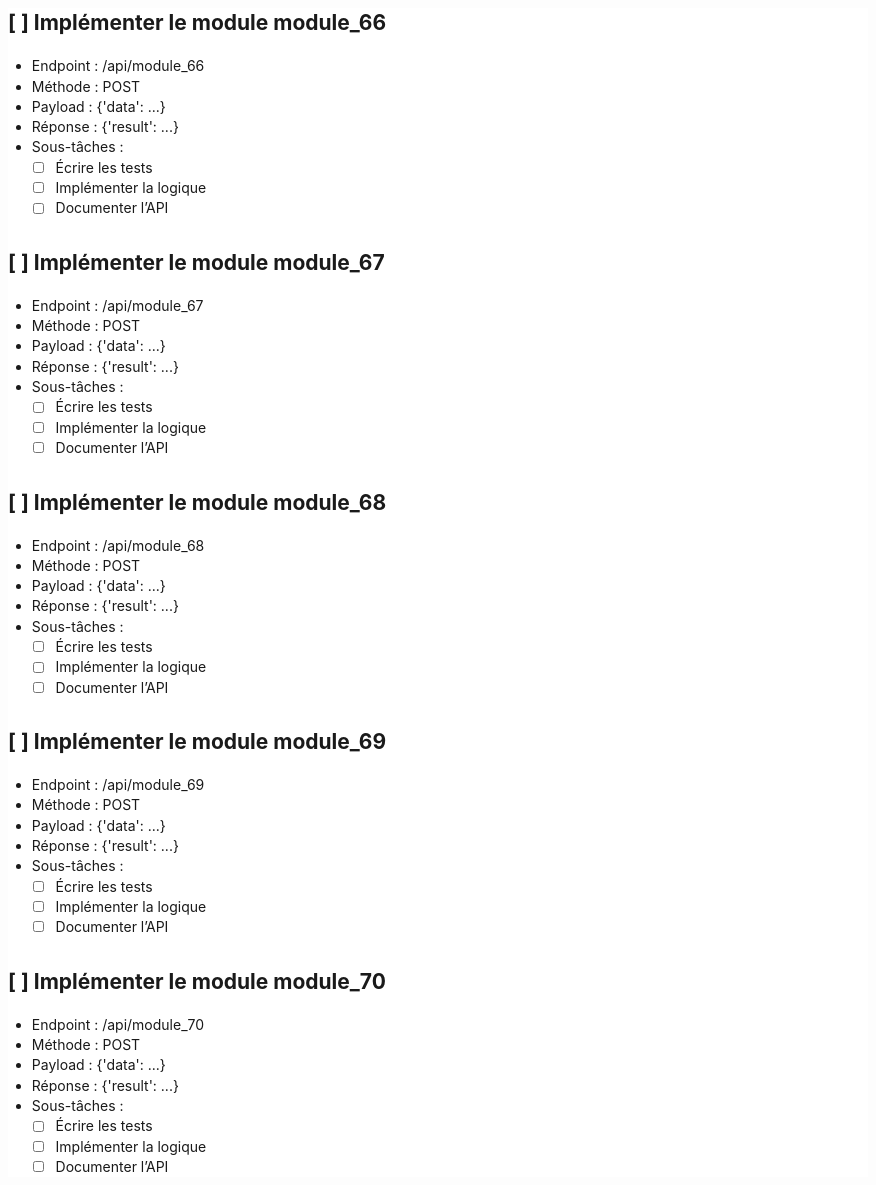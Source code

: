 ## [ ] Implémenter le module **module_66**
- Endpoint : /api/module_66
- Méthode : POST
- Payload : {'data': ...}
- Réponse : {'result': ...}
- Sous-tâches :
  - [ ] Écrire les tests
  - [ ] Implémenter la logique
  - [ ] Documenter l’API

## [ ] Implémenter le module **module_67**
- Endpoint : /api/module_67
- Méthode : POST
- Payload : {'data': ...}
- Réponse : {'result': ...}
- Sous-tâches :
  - [ ] Écrire les tests
  - [ ] Implémenter la logique
  - [ ] Documenter l’API

## [ ] Implémenter le module **module_68**
- Endpoint : /api/module_68
- Méthode : POST
- Payload : {'data': ...}
- Réponse : {'result': ...}
- Sous-tâches :
  - [ ] Écrire les tests
  - [ ] Implémenter la logique
  - [ ] Documenter l’API

## [ ] Implémenter le module **module_69**
- Endpoint : /api/module_69
- Méthode : POST
- Payload : {'data': ...}
- Réponse : {'result': ...}
- Sous-tâches :
  - [ ] Écrire les tests
  - [ ] Implémenter la logique
  - [ ] Documenter l’API

## [ ] Implémenter le module **module_70**
- Endpoint : /api/module_70
- Méthode : POST
- Payload : {'data': ...}
- Réponse : {'result': ...}
- Sous-tâches :
  - [ ] Écrire les tests
  - [ ] Implémenter la logique
  - [ ] Documenter l’API
